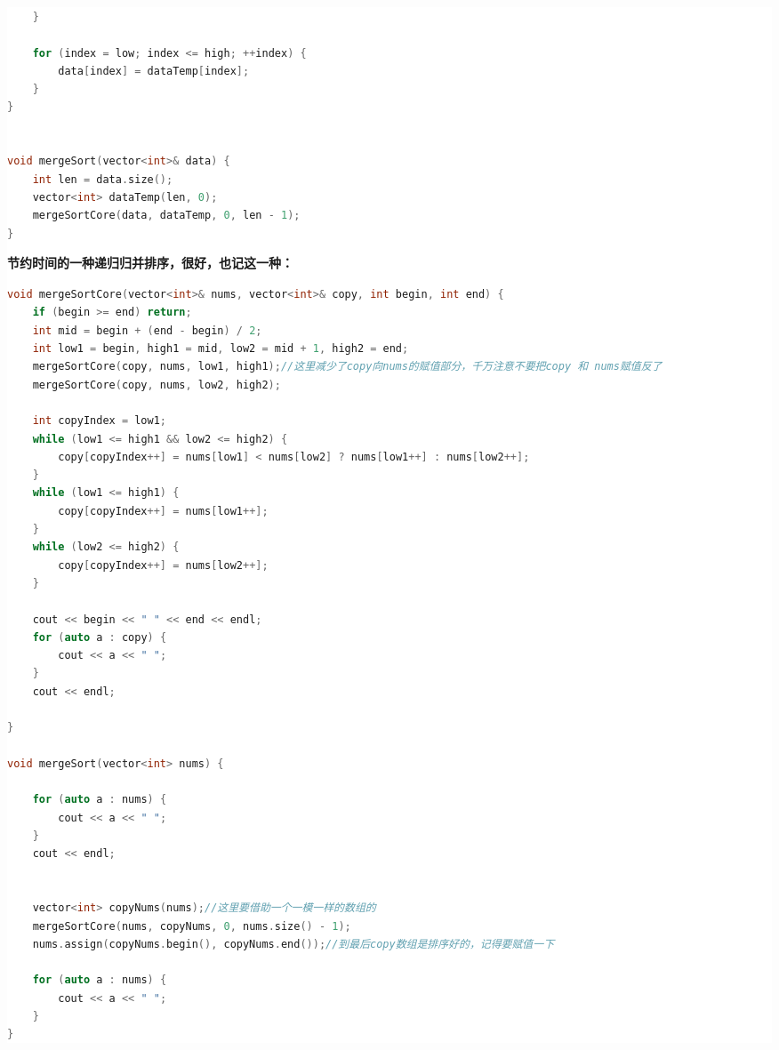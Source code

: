 ~~~C++
	}

	for (index = low; index <= high; ++index) {
		data[index] = dataTemp[index];
	}
}


void mergeSort(vector<int>& data) {
	int len = data.size();
	vector<int> dataTemp(len, 0);
	mergeSortCore(data, dataTemp, 0, len - 1);
}
~~~





**节约时间的一种递归归并排序，很好，也记这一种：**

~~~cpp
void mergeSortCore(vector<int>& nums, vector<int>& copy, int begin, int end) {
	if (begin >= end) return;
	int mid = begin + (end - begin) / 2;
	int low1 = begin, high1 = mid, low2 = mid + 1, high2 = end;
	mergeSortCore(copy, nums, low1, high1);//这里减少了copy向nums的赋值部分，千万注意不要把copy 和 nums赋值反了
	mergeSortCore(copy, nums, low2, high2);

	int copyIndex = low1;
	while (low1 <= high1 && low2 <= high2) {
		copy[copyIndex++] = nums[low1] < nums[low2] ? nums[low1++] : nums[low2++];
	}
	while (low1 <= high1) {
		copy[copyIndex++] = nums[low1++];
	}
	while (low2 <= high2) {
		copy[copyIndex++] = nums[low2++];
	}

	cout << begin << " " << end << endl;
	for (auto a : copy) {
		cout << a << " ";
	}
	cout << endl;

}

void mergeSort(vector<int> nums) {

	for (auto a : nums) {
		cout << a << " ";
	}
	cout << endl;
	
	
	vector<int> copyNums(nums);//这里要借助一个一模一样的数组的
	mergeSortCore(nums, copyNums, 0, nums.size() - 1);
	nums.assign(copyNums.begin(), copyNums.end());//到最后copy数组是排序好的，记得要赋值一下
		
	for (auto a : nums) {
		cout << a << " ";
	}
}
~~~
